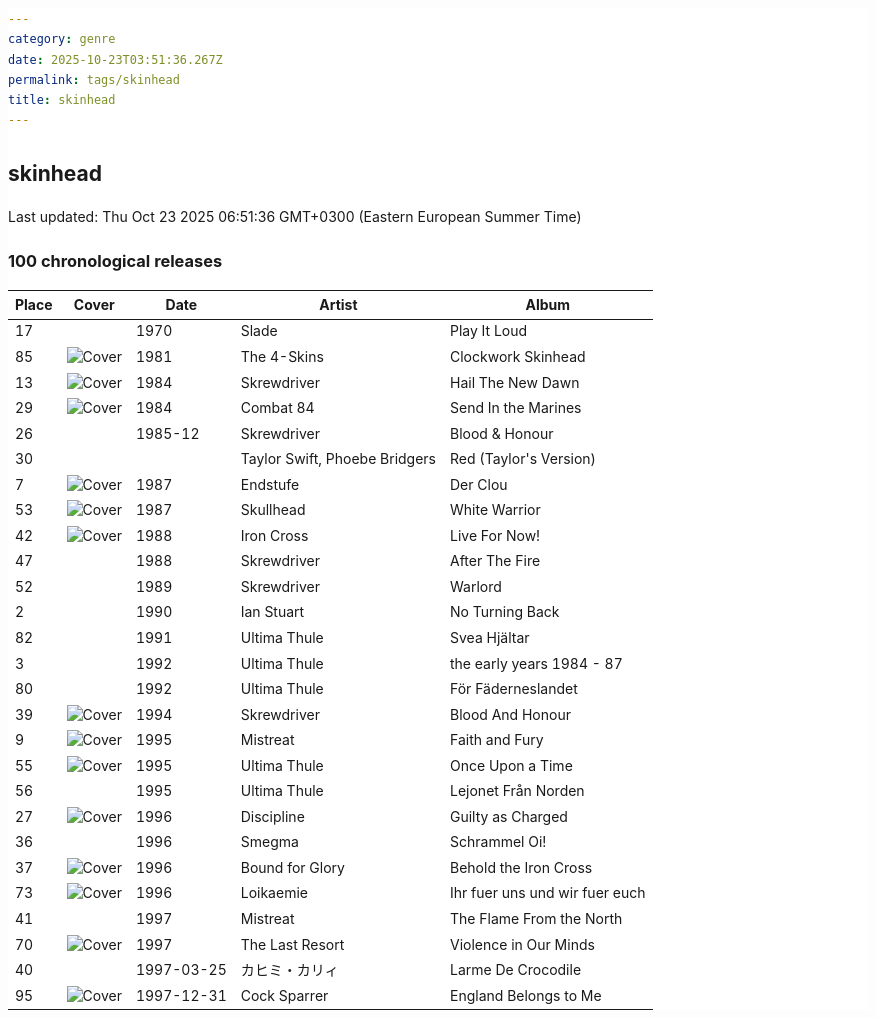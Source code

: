 ```yaml
---
category: genre
date: 2025-10-23T03:51:36.267Z
permalink: tags/skinhead
title: skinhead
---
```


## skinhead

Last updated: <time datetime="2025-10-23T03:51:36.267Z">Thu Oct 23 2025 06:51:36 GMT+0300 (Eastern European Summer Time)</time>

### 100 chronological releases

| Place | Cover | Date | Artist | Album |
|---|---|---|---|---|
| 17 |  | 1970 | Slade | Play It Loud |
| 85 | ![Cover](https://i.discogs.com/7ES9ldOPIkRuR3VWuyb9RlF9W2GCtlE2gbXYC-GY7sw/rs:fit/g:sm/q:40/h:150/w:150/czM6Ly9kaXNjb2dz/LWRhdGFiYXNlLWlt/YWdlcy9SLTgzMTk4/Ny0xNTIxNTAxMzUx/LTkzMDEuanBlZw.jpeg) | 1981 | The 4-Skins | Clockwork Skinhead |
| 13 | ![Cover](https://lastfm.freetls.fastly.net/i/u/34s/c9a9524b9a62a4472425476563500abd.png) | 1984 | Skrewdriver | Hail The New Dawn |
| 29 | ![Cover](https://i.discogs.com/7cfB1Ns-9jK-2gOH2hMJtH5tgvdIeKzI6FgQmElmvcE/rs:fit/g:sm/q:40/h:150/w:150/czM6Ly9kaXNjb2dz/LWRhdGFiYXNlLWlt/YWdlcy9SLTgyMTcz/NC0xNDI1ODk1NjM5/LTkwNDkuanBlZw.jpeg) | 1984 | Combat 84 | Send In the Marines |
| 26 |  | 1985-12 | Skrewdriver | Blood &amp; Honour |
| 30 |  |  | Taylor Swift, Phoebe Bridgers | Red (Taylor&#39;s Version) |
| 7 | ![Cover](https://i.discogs.com/R-7X62Zt9WlytupYZodyIf_OvZVDaf-EBDu6bl0_5tI/rs:fit/g:sm/q:40/h:150/w:150/czM6Ly9kaXNjb2dz/LWRhdGFiYXNlLWlt/YWdlcy9SLTE1MDkz/NTctMTQ5OTAyOTEw/OS03NDYwLmpwZWc.jpeg) | 1987 | Endstufe | Der Clou |
| 53 | ![Cover](https://i.discogs.com/il-mSfY3n0BSy2gcSXZubf1BKfuOrguLzmFpibR9nEs/rs:fit/g:sm/q:40/h:150/w:150/czM6Ly9kaXNjb2dz/LWRhdGFiYXNlLWlt/YWdlcy9SLTE1OTcx/NDUtMTI5NDU4OTY3/OS5qcGVn.jpeg) | 1987 | Skullhead | White Warrior |
| 42 | ![Cover](https://i.discogs.com/gXrJo97VhaK6ClDMPkc7hbvIXta3F3RWIbLTteW2RU4/rs:fit/g:sm/q:40/h:150/w:150/czM6Ly9kaXNjb2dz/LWRhdGFiYXNlLWlt/YWdlcy9SLTE0ODM0/ODItMTI3NTM3MTI3/MS5qcGVn.jpeg) | 1988 | Iron Cross | Live For Now! |
| 47 |  | 1988 | Skrewdriver | After The Fire |
| 52 |  | 1989 | Skrewdriver | Warlord |
| 2 |  | 1990 | Ian Stuart | No Turning Back |
| 82 |  | 1991 | Ultima Thule | Svea Hjältar |
| 3 |  | 1992 | Ultima Thule | the early years 1984 - 87 |
| 80 |  | 1992 | Ultima Thule | För Fäderneslandet |
| 39 | ![Cover](https://i.discogs.com/mqnuH1t05fR-k6vz4yM-PDF09qThI2JLWtpjpG8186s/rs:fit/g:sm/q:40/h:150/w:150/czM6Ly9kaXNjb2dz/LWRhdGFiYXNlLWlt/YWdlcy9SLTIyNzQz/NTQtMTY1NTg3MjYy/Mi0zNTYwLmpwZWc.jpeg) | 1994 | Skrewdriver | Blood And Honour |
| 9 | ![Cover](https://i.discogs.com/pUqXzqF1OQULnp_lFhb8HUCtaxtLU8YN_pJ0aWi5Dk8/rs:fit/g:sm/q:40/h:150/w:150/czM6Ly9kaXNjb2dz/LWRhdGFiYXNlLWlt/YWdlcy9SLTIyNjc4/OTUtMTI3MzQwNTYw/MS5qcGVn.jpeg) | 1995 | Mistreat | Faith and Fury |
| 55 | ![Cover](https://i.discogs.com/4LSOzO-rq6wcZMHqSe6iu3P3z7POebfdGUEJqIOlUu8/rs:fit/g:sm/q:40/h:150/w:150/czM6Ly9kaXNjb2dz/LWRhdGFiYXNlLWlt/YWdlcy9SLTIyMDI5/NjMtMTQ1ODk2ODY1/My05NDc3LmpwZWc.jpeg) | 1995 | Ultima Thule | Once Upon a Time |
| 56 |  | 1995 | Ultima Thule | Lejonet Från Norden |
| 27 | ![Cover](https://i.discogs.com/LteDksAckZMQWZg2fdB0YWS18aI-Mzc_CS0LrzZgjAU/rs:fit/g:sm/q:40/h:150/w:150/czM6Ly9kaXNjb2dz/LWRhdGFiYXNlLWlt/YWdlcy9SLTExMjgw/MTAtMTQ2NzkxNjM0/Mi03OTQ2LmpwZWc.jpeg) | 1996 | Discipline | Guilty as Charged |
| 36 |  | 1996 | Smegma | Schrammel Oi! |
| 37 | ![Cover](https://lastfm.freetls.fastly.net/i/u/34s/dfbb21f201a9442fb2442337a8ccea17.png) | 1996 | Bound for Glory | Behold the Iron Cross |
| 73 | ![Cover](https://i.discogs.com/6K2RnDWKQzWj0lUFqfAhpyiyyIBPb3FSn2b23BLYib4/rs:fit/g:sm/q:40/h:150/w:150/czM6Ly9kaXNjb2dz/LWRhdGFiYXNlLWlt/YWdlcy9SLTE2MDM5/OTItMTUwNjk0NjQz/Mi03Nzc4LmpwZWc.jpeg) | 1996 | Loikaemie | Ihr fuer uns und wir fuer euch |
| 41 |  | 1997 | Mistreat | The Flame From the North |
| 70 | ![Cover](https://i.discogs.com/ryFUYv4-FYclZ7PwCd11jagjj8zWEa6ENPASW4XoZMQ/rs:fit/g:sm/q:40/h:150/w:150/czM6Ly9kaXNjb2dz/LWRhdGFiYXNlLWlt/YWdlcy9SLTMyMDk2/NTItMTUwMzE2MjIx/Mi0xNTkzLmpwZWc.jpeg) | 1997 | The Last Resort | Violence in Our Minds |
| 40 |  | 1997-03-25 | カヒミ・カリィ | Larme De Crocodile |
| 95 | ![Cover](https://i.discogs.com/r8uTlaQc-CSIIWBDEoJG91rwtjvbRF6s1hTWaEbMjLA/rs:fit/g:sm/q:40/h:150/w:150/czM6Ly9kaXNjb2dz/LWRhdGFiYXNlLWlt/YWdlcy9SLTMwNzcz/NjAtMTMxNDYzODgy/NS5qcGVn.jpeg) | 1997-12-31 | Cock Sparrer | England Belongs to Me |